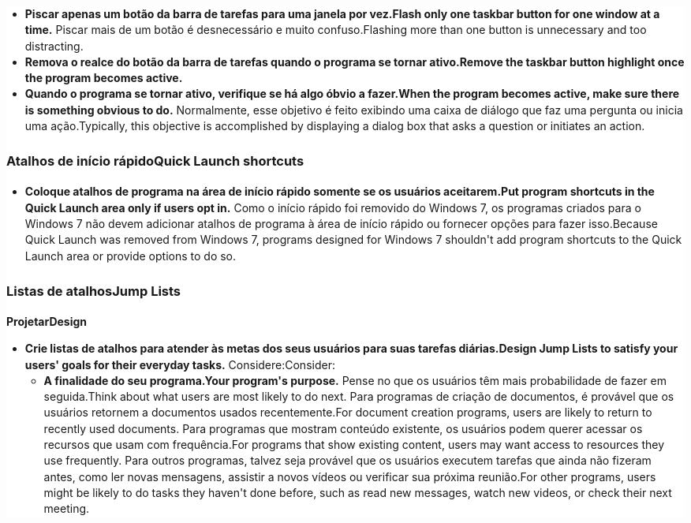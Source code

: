 -   <span data-ttu-id="99fbd-351">**Piscar apenas um botão da barra de tarefas para uma janela por vez.**</span><span class="sxs-lookup"><span data-stu-id="99fbd-351">**Flash only one taskbar button for one window at a time.**</span></span> <span data-ttu-id="99fbd-352">Piscar mais de um botão é desnecessário e muito confuso.</span><span class="sxs-lookup"><span data-stu-id="99fbd-352">Flashing more than one button is unnecessary and too distracting.</span></span>
-   <span data-ttu-id="99fbd-353">**Remova o realce do botão da barra de tarefas quando o programa se tornar ativo.**</span><span class="sxs-lookup"><span data-stu-id="99fbd-353">**Remove the taskbar button highlight once the program becomes active.**</span></span>
-   <span data-ttu-id="99fbd-354">**Quando o programa se tornar ativo, verifique se há algo óbvio a fazer.**</span><span class="sxs-lookup"><span data-stu-id="99fbd-354">**When the program becomes active, make sure there is something obvious to do.**</span></span> <span data-ttu-id="99fbd-355">Normalmente, esse objetivo é feito exibindo uma caixa de diálogo que faz uma pergunta ou inicia uma ação.</span><span class="sxs-lookup"><span data-stu-id="99fbd-355">Typically, this objective is accomplished by displaying a dialog box that asks a question or initiates an action.</span></span>

### <a name="quick-launch-shortcuts"></a><span data-ttu-id="99fbd-356">Atalhos de início rápido</span><span class="sxs-lookup"><span data-stu-id="99fbd-356">Quick Launch shortcuts</span></span>

-   <span data-ttu-id="99fbd-357">**Coloque atalhos de programa na área de início rápido somente se os usuários aceitarem.**</span><span class="sxs-lookup"><span data-stu-id="99fbd-357">**Put program shortcuts in the Quick Launch area only if users opt in.**</span></span> <span data-ttu-id="99fbd-358">Como o início rápido foi removido do Windows 7, os programas criados para o Windows 7 não devem adicionar atalhos de programa à área de início rápido ou fornecer opções para fazer isso.</span><span class="sxs-lookup"><span data-stu-id="99fbd-358">Because Quick Launch was removed from Windows 7, programs designed for Windows 7 shouldn't add program shortcuts to the Quick Launch area or provide options to do so.</span></span>

### <a name="jump-lists"></a><span data-ttu-id="99fbd-359">Listas de atalhos</span><span class="sxs-lookup"><span data-stu-id="99fbd-359">Jump Lists</span></span>

<span data-ttu-id="99fbd-360">**Projetar**</span><span class="sxs-lookup"><span data-stu-id="99fbd-360">**Design**</span></span>

-   <span data-ttu-id="99fbd-361">**Crie listas de atalhos para atender às metas dos seus usuários para suas tarefas diárias.**</span><span class="sxs-lookup"><span data-stu-id="99fbd-361">**Design Jump Lists to satisfy your users' goals for their everyday tasks.**</span></span> <span data-ttu-id="99fbd-362">Considere:</span><span class="sxs-lookup"><span data-stu-id="99fbd-362">Consider:</span></span>
    -   <span data-ttu-id="99fbd-363">**A finalidade do seu programa.**</span><span class="sxs-lookup"><span data-stu-id="99fbd-363">**Your program's purpose.**</span></span> <span data-ttu-id="99fbd-364">Pense no que os usuários têm mais probabilidade de fazer em seguida.</span><span class="sxs-lookup"><span data-stu-id="99fbd-364">Think about what users are most likely to do next.</span></span> <span data-ttu-id="99fbd-365">Para programas de criação de documentos, é provável que os usuários retornem a documentos usados recentemente.</span><span class="sxs-lookup"><span data-stu-id="99fbd-365">For document creation programs, users are likely to return to recently used documents.</span></span> <span data-ttu-id="99fbd-366">Para programas que mostram conteúdo existente, os usuários podem querer acessar os recursos que usam com frequência.</span><span class="sxs-lookup"><span data-stu-id="99fbd-366">For programs that show existing content, users may want access to resources they use frequently.</span></span> <span data-ttu-id="99fbd-367">Para outros programas, talvez seja provável que os usuários executem tarefas que ainda não fizeram antes, como ler novas mensagens, assistir a novos vídeos ou verificar sua próxima reunião.</span><span class="sxs-lookup"><span data-stu-id="99fbd-367">For other programs, users might be likely to do tasks they haven't done before, such as read new messages, watch new videos, or check their next meeting.</span></span>